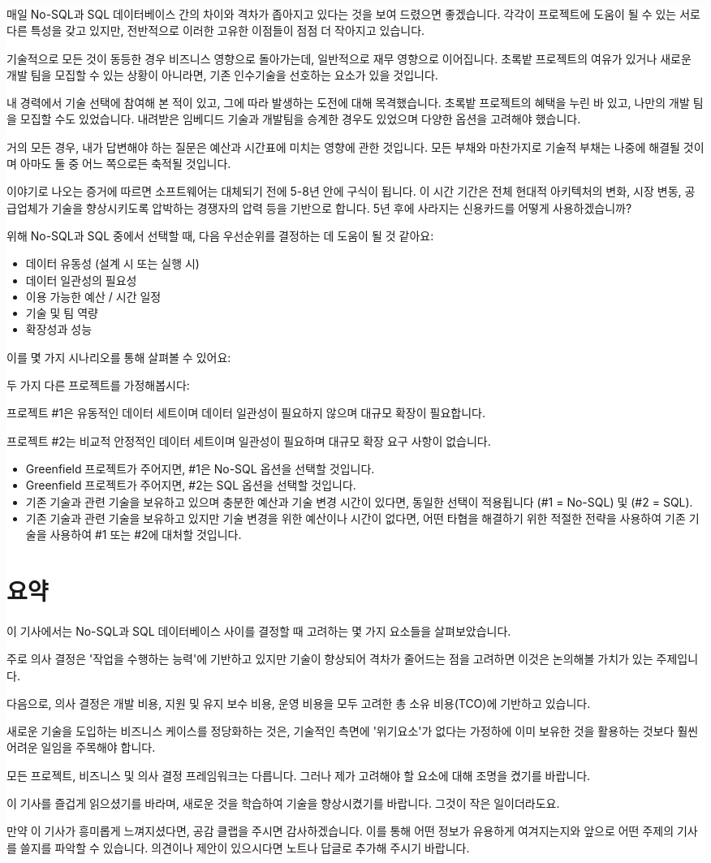 매일 No-SQL과 SQL 데이터베이스 간의 차이와 격차가 좁아지고 있다는 것을 보여 드렸으면 좋겠습니다. 각각이 프로젝트에 도움이 될 수 있는 서로 다른 특성을 갖고 있지만, 전반적으로 이러한 고유한 이점들이 점점 더 작아지고 있습니다.

<div class="content-ad"></div>

기술적으로 모든 것이 동등한 경우 비즈니스 영향으로 돌아가는데, 일반적으로 재무 영향으로 이어집니다. 초록밭 프로젝트의 여유가 있거나 새로운 개발 팀을 모집할 수 있는 상황이 아니라면, 기존 인수기술을 선호하는 요소가 있을 것입니다.

내 경력에서 기술 선택에 참여해 본 적이 있고, 그에 따라 발생하는 도전에 대해 목격했습니다. 초록밭 프로젝트의 혜택을 누린 바 있고, 나만의 개발 팀을 모집할 수도 있었습니다. 내려받은 임베디드 기술과 개발팀을 승계한 경우도 있었으며 다양한 옵션을 고려해야 했습니다.

거의 모든 경우, 내가 답변해야 하는 질문은 예산과 시간표에 미치는 영향에 관한 것입니다. 모든 부채와 마찬가지로 기술적 부채는 나중에 해결될 것이며 아마도 둘 중 어느 쪽으로든 축적될 것입니다.

이야기로 나오는 증거에 따르면 소프트웨어는 대체되기 전에 5-8년 안에 구식이 됩니다. 이 시간 기간은 전체 현대적 아키텍처의 변화, 시장 변동, 공급업체가 기술을 향상시키도록 압박하는 경쟁자의 압력 등을 기반으로 합니다. 5년 후에 사라지는 신용카드를 어떻게 사용하겠습니까?

<div class="content-ad"></div>

위해 No-SQL과 SQL 중에서 선택할 때, 다음 우선순위를 결정하는 데 도움이 될 것 같아요:

- 데이터 유동성 (설계 시 또는 실행 시)
- 데이터 일관성의 필요성
- 이용 가능한 예산 / 시간 일정
- 기술 및 팀 역량
- 확장성과 성능

이를 몇 가지 시나리오를 통해 살펴볼 수 있어요:

두 가지 다른 프로젝트를 가정해봅시다:

<div class="content-ad"></div>

프로젝트 #1은 유동적인 데이터 세트이며 데이터 일관성이 필요하지 않으며 대규모 확장이 필요합니다.

프로젝트 #2는 비교적 안정적인 데이터 세트이며 일관성이 필요하며 대규모 확장 요구 사항이 없습니다.

- Greenfield 프로젝트가 주어지면, #1은 No-SQL 옵션을 선택할 것입니다.
- Greenfield 프로젝트가 주어지면, #2는 SQL 옵션을 선택할 것입니다.
- 기존 기술과 관련 기술을 보유하고 있으며 충분한 예산과 기술 변경 시간이 있다면, 동일한 선택이 적용됩니다 (#1 = No-SQL) 및 (#2 = SQL).
- 기존 기술과 관련 기술을 보유하고 있지만 기술 변경을 위한 예산이나 시간이 없다면, 어떤 타협을 해결하기 위한 적절한 전략을 사용하여 기존 기술을 사용하여 #1 또는 #2에 대처할 것입니다.

# 요약

<div class="content-ad"></div>

이 기사에서는 No-SQL과 SQL 데이터베이스 사이를 결정할 때 고려하는 몇 가지 요소들을 살펴보았습니다.

주로 의사 결정은 '작업을 수행하는 능력'에 기반하고 있지만 기술이 향상되어 격차가 줄어드는 점을 고려하면 이것은 논의해볼 가치가 있는 주제입니다.

다음으로, 의사 결정은 개발 비용, 지원 및 유지 보수 비용, 운영 비용을 모두 고려한 총 소유 비용(TCO)에 기반하고 있습니다.

새로운 기술을 도입하는 비즈니스 케이스를 정당화하는 것은, 기술적인 측면에 '위기요소'가 없다는 가정하에 이미 보유한 것을 활용하는 것보다 훨씬 어려운 일임을 주목해야 합니다.

<div class="content-ad"></div>

모든 프로젝트, 비즈니스 및 의사 결정 프레임워크는 다릅니다. 그러나 제가 고려해야 할 요소에 대해 조명을 켰기를 바랍니다.

이 기사를 즐겁게 읽으셨기를 바라며, 새로운 것을 학습하여 기술을 향상시켰기를 바랍니다. 그것이 작은 일이더라도요.

만약 이 기사가 흥미롭게 느껴지셨다면, 공감 클랩을 주시면 감사하겠습니다. 이를 통해 어떤 정보가 유용하게 여겨지는지와 앞으로 어떤 주제의 기사를 쓸지를 파악할 수 있습니다. 의견이나 제안이 있으시다면 노트나 답글로 추가해 주시기 바랍니다.